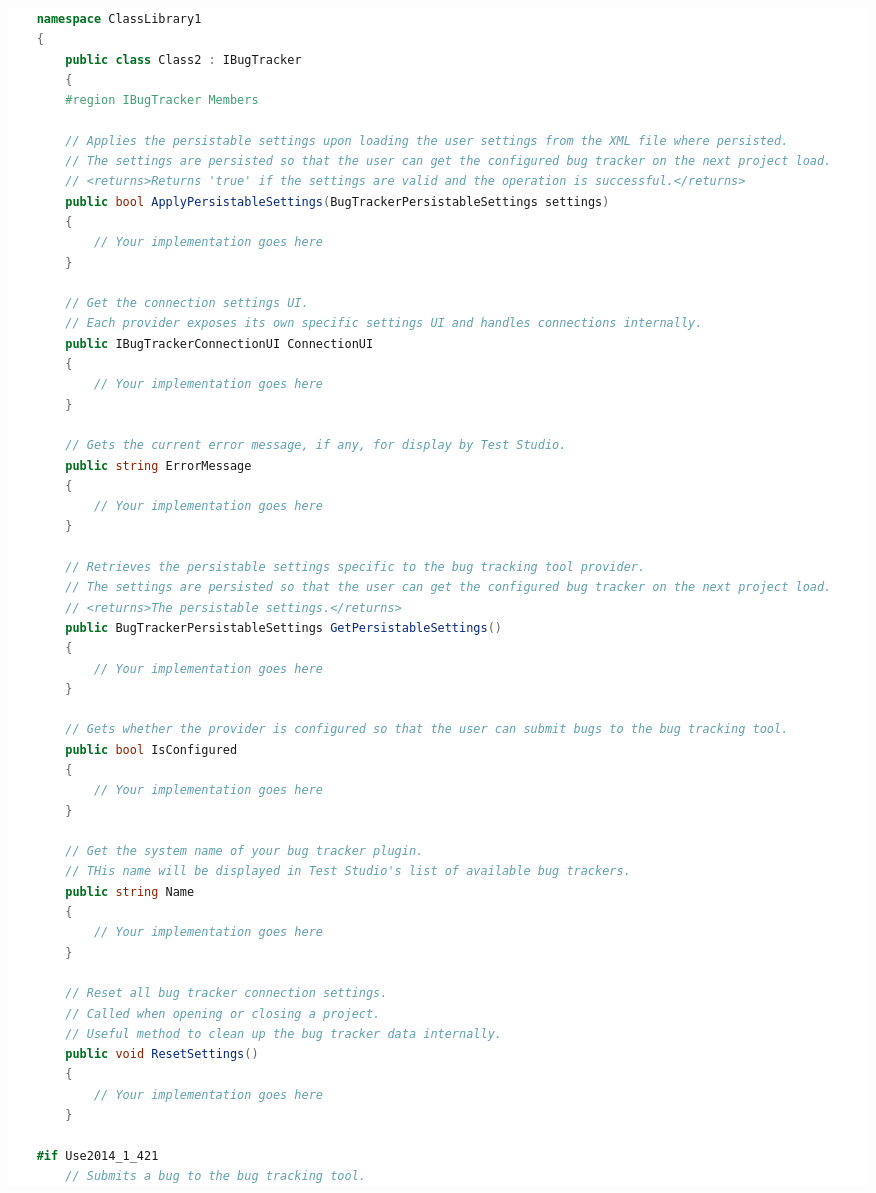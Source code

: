 ```C#
	namespace ClassLibrary1
	{
		public class Class2 : IBugTracker
		{
        #region IBugTracker Members
 
        // Applies the persistable settings upon loading the user settings from the XML file where persisted.
        // The settings are persisted so that the user can get the configured bug tracker on the next project load.
        // <returns>Returns 'true' if the settings are valid and the operation is successful.</returns>
        public bool ApplyPersistableSettings(BugTrackerPersistableSettings settings)
        {
            // Your implementation goes here
        }
 
        // Get the connection settings UI.
        // Each provider exposes its own specific settings UI and handles connections internally.
        public IBugTrackerConnectionUI ConnectionUI
        {
            // Your implementation goes here
        }
 
        // Gets the current error message, if any, for display by Test Studio.
        public string ErrorMessage
        {
            // Your implementation goes here
        }
 
        // Retrieves the persistable settings specific to the bug tracking tool provider.
        // The settings are persisted so that the user can get the configured bug tracker on the next project load.
        // <returns>The persistable settings.</returns>
        public BugTrackerPersistableSettings GetPersistableSettings()
        {
            // Your implementation goes here
        }
 
        // Gets whether the provider is configured so that the user can submit bugs to the bug tracking tool.
        public bool IsConfigured
        {
            // Your implementation goes here
        }
 
        // Get the system name of your bug tracker plugin.
        // THis name will be displayed in Test Studio's list of available bug trackers.
        public string Name
        {
            // Your implementation goes here
        }
 
        // Reset all bug tracker connection settings.
        // Called when opening or closing a project.
        // Useful method to clean up the bug tracker data internally.
        public void ResetSettings()
        {
            // Your implementation goes here
        }
 
	#if Use2014_1_421
        // Submits a bug to the bug tracking tool.
```
